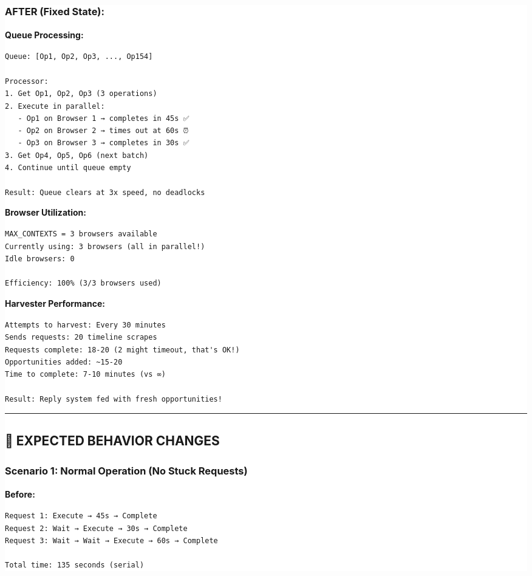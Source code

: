 
### **AFTER (Fixed State):**

**Queue Processing:**
```
Queue: [Op1, Op2, Op3, ..., Op154]

Processor:
1. Get Op1, Op2, Op3 (3 operations)
2. Execute in parallel:
   - Op1 on Browser 1 → completes in 45s ✅
   - Op2 on Browser 2 → times out at 60s ⏰
   - Op3 on Browser 3 → completes in 30s ✅
3. Get Op4, Op5, Op6 (next batch)
4. Continue until queue empty

Result: Queue clears at 3x speed, no deadlocks
```

**Browser Utilization:**
```
MAX_CONTEXTS = 3 browsers available
Currently using: 3 browsers (all in parallel!)
Idle browsers: 0

Efficiency: 100% (3/3 browsers used)
```

**Harvester Performance:**
```
Attempts to harvest: Every 30 minutes
Sends requests: 20 timeline scrapes
Requests complete: 18-20 (2 might timeout, that's OK!)
Opportunities added: ~15-20
Time to complete: 7-10 minutes (vs ∞)

Result: Reply system fed with fresh opportunities!
```

---

## 🎯 EXPECTED BEHAVIOR CHANGES

### **Scenario 1: Normal Operation (No Stuck Requests)**

**Before:**
```
Request 1: Execute → 45s → Complete
Request 2: Wait → Execute → 30s → Complete
Request 3: Wait → Wait → Execute → 60s → Complete

Total time: 135 seconds (serial)
```
